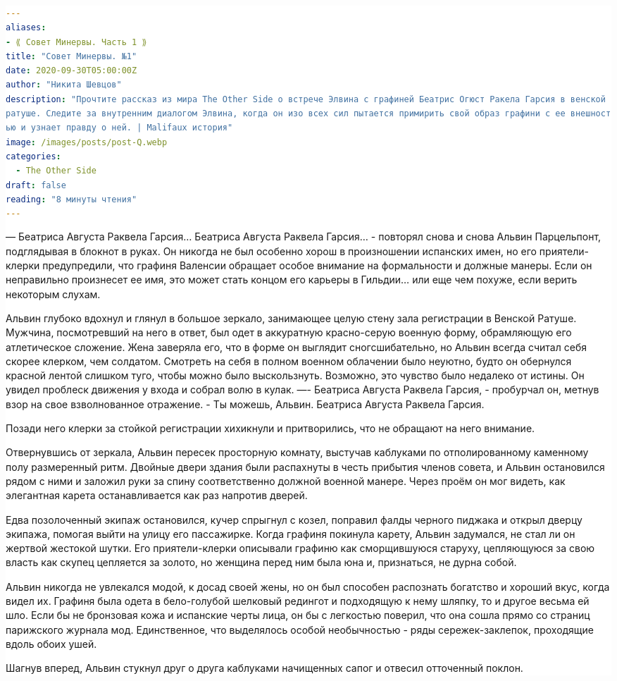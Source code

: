 ```yaml
---
aliases: 
- ⟪ Совет Минервы. Часть 1 ⟫
title: "Совет Минервы. №1"
date: 2020-09-30T05:00:00Z
author: "Никита Шевцов"
description: "Прочтите рассказ из мира The Other Side о встрече Элвина с графиней Беатрис Огюст Ракела Гарсия в венской ратуше. Следите за внутренним диалогом Элвина, когда он изо всех сил пытается примирить свой образ графини с ее внешностью и узнает правду о ней. | Malifaux история"
image: /images/posts/post-Q.webp
categories: 
  - The Other Side
draft: false
reading: "8 минуты чтения"
---
```


—  Беатриса Августа Раквела Гарсия… Беатриса Августа Раквела Гарсия… - повторял снова и снова Альвин Парцельпонт, подглядывая в блокнот в руках. Он никогда не был особенно хорош в произношении испанских имен, но его приятели-клерки предупредили, что графиня Валенсии обращает особое внимание на формальности и должные манеры. Если он неправильно произнесет ее имя, это может стать концом его карьеры в Гильдии… или еще чем похуже, если верить некоторым слухам.

Альвин глубоко вдохнул и глянул в большое зеркало, занимающее целую стену зала регистрации в Венской Ратуше. Мужчина, посмотревший на него в ответ, был одет в аккуратную красно-серую военную форму, обрамляющую его атлетическое сложение. Жена заверяла его, что в форме он выглядит сногсшибательно, но Альвин всегда считал себя скорее клерком, чем солдатом. Смотреть на себя в полном военном облачении было неуютно, будто он обернулся красной лентой слишком туго, чтобы можно было выскользнуть. Возможно, это чувство было недалеко от истины. Он увидел проблеск движения у входа и собрал волю в кулак.
—- Беатриса Августа Раквела Гарсия, - пробурчал он, метнув взор на свое взволнованное отражение. - Ты можешь, Альвин. Беатриса Августа Раквела Гарсия.

Позади него клерки за стойкой регистрации хихикнули и притворились, что не обращают на него внимание.

Отвернувшись от зеркала, Альвин пересек просторную комнату, выстучав каблуками по отполированному каменному полу размеренный ритм. Двойные двери здания были распахнуты в честь прибытия членов совета, и Альвин остановился рядом с ними и заложил руки за спину соответственно должной военной манере. Через проём он мог видеть, как элегантная карета останавливается как раз напротив дверей.

Едва позолоченный экипаж остановился, кучер спрыгнул с козел, поправил фалды черного пиджака и открыл дверцу экипажа, помогая выйти на улицу его пассажирке. Когда графиня покинула карету, Альвин задумался, не стал ли он жертвой жестокой шутки. Его приятели-клерки описывали графиню как сморщившуюся старуху, цепляющуюся за свою власть как скупец цепляется за золото, но женщина перед ним была юна и, признаться, не дурна собой.

Альвин никогда не увлекался модой, к досад своей жены, но он был способен распознать богатство и хороший вкус, когда видел их. Графиня была одета в бело-голубой шелковый редингот и подходящую к нему шляпку, то и другое весьма ей шло. Если бы не бронзовая кожа и испанские черты лица, он бы с легкостью поверил, что она сошла прямо со страниц парижского журнала мод. Единственное, что выделялось особой необычностью - ряды сережек-заклепок, проходящие вдоль обоих ушей.

Шагнув вперед, Альвин стукнул друг о друга каблуками начищенных сапог и отвесил отточенный поклон.

